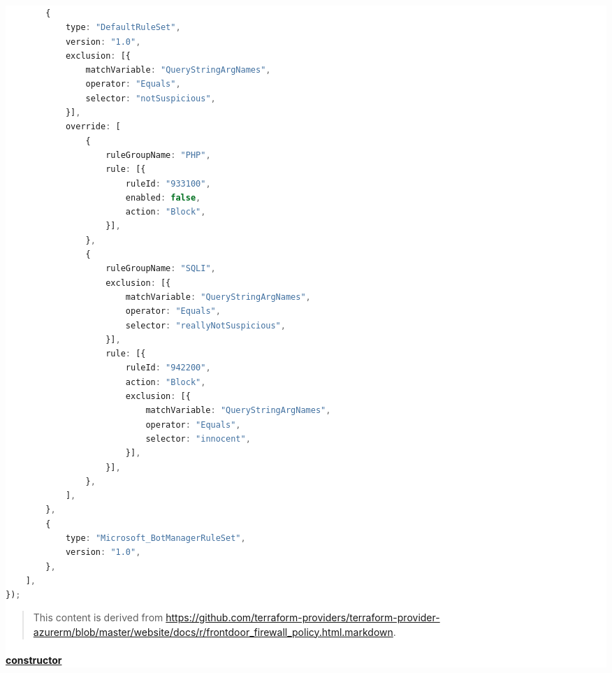```typescript
        {
            type: "DefaultRuleSet",
            version: "1.0",
            exclusion: [{
                matchVariable: "QueryStringArgNames",
                operator: "Equals",
                selector: "notSuspicious",
            }],
            override: [
                {
                    ruleGroupName: "PHP",
                    rule: [{
                        ruleId: "933100",
                        enabled: false,
                        action: "Block",
                    }],
                },
                {
                    ruleGroupName: "SQLI",
                    exclusion: [{
                        matchVariable: "QueryStringArgNames",
                        operator: "Equals",
                        selector: "reallyNotSuspicious",
                    }],
                    rule: [{
                        ruleId: "942200",
                        action: "Block",
                        exclusion: [{
                            matchVariable: "QueryStringArgNames",
                            operator: "Equals",
                            selector: "innocent",
                        }],
                    }],
                },
            ],
        },
        {
            type: "Microsoft_BotManagerRuleSet",
            version: "1.0",
        },
    ],
});
```

> This content is derived from https://github.com/terraform-providers/terraform-provider-azurerm/blob/master/website/docs/r/frontdoor_firewall_policy.html.markdown.

<h4 class="pdoc-member-header" id="FirewallPolicy-constructor">
<a class="pdoc-child-name" href="https://github.com/pulumi/pulumi-azure/blob/48b234f3296d7323c5fb4526da895c547115b220/sdk/nodejs/frontdoor/firewallPolicy.ts#L197"> <b>constructor</b></a>
</h4>
